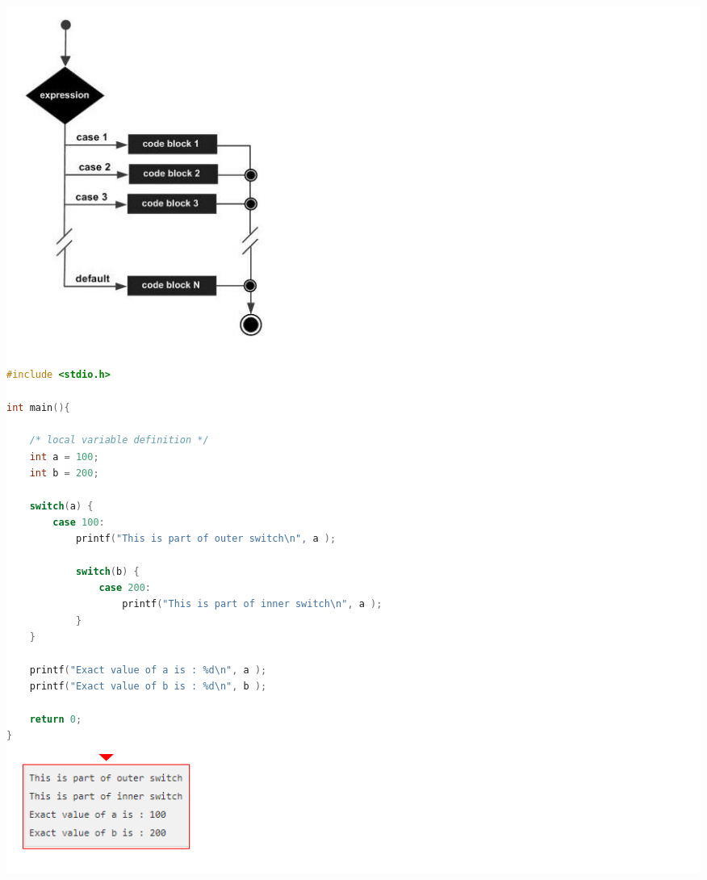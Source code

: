 ![./img/img33.png](./img/img33.png)
```c
#include <stdio.h>

int main(){

	/* local variable definition */
	int a = 100;
	int b = 200;

	switch(a) {
		case 100:
			printf("This is part of outer switch\n", a );

			switch(b) {
				case 200:
					printf("This is part of inner switch\n", a );
			}
	}
	
	printf("Exact value of a is : %d\n", a );
	printf("Exact value of b is : %d\n", b );

	return 0;
}
```
![./img/img34.png](./img/img34.png)

